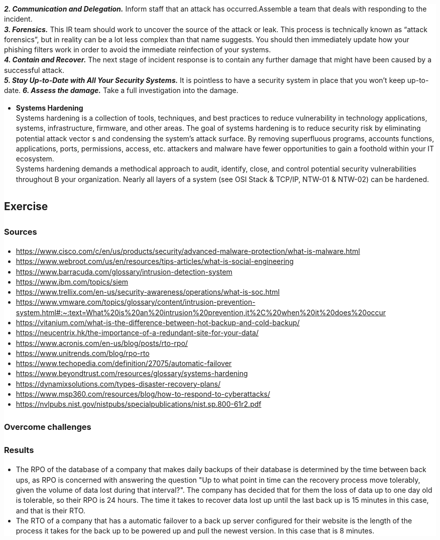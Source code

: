 ***2. Communication and Delegation.***
Inform staff that an attack has occurred.Assemble a team that deals with responding to the incident.  
***3. Forensics.*** This IR team should work to uncover the source of the attack or leak. This process is technically known as “attack forensics”, but in reality can be a lot less complex than that name suggests.
You should then immediately update how your phishing filters work in order to avoid the immediate reinfection of your systems.  
***4. Contain and Recover.*** The next stage of incident response is to contain any further damage that might have been caused by a successful attack.  
***5. Stay Up-to-Date with All Your Security Systems.*** It is pointless to have a security system in place that you won’t keep up-to-date.
***6. Assess the damage.*** Take a full investigation into the damage.  
- **Systems Hardening**  
Systems hardening is a collection of tools, techniques, and best practices to reduce vulnerability in technology applications, systems, infrastructure, firmware, and other areas. The goal of systems hardening is to reduce security risk by eliminating potential attack vector s and condensing the system’s attack surface. By removing superfluous programs, accounts functions, applications, ports, permissions, access, etc. attackers and malware have fewer opportunities to gain a foothold within your IT ecosystem.  
Systems hardening demands a methodical approach to audit, identify, close, and control potential security vulnerabilities throughout B your organization. Nearly all layers of a system (see OSI Stack & TCP/IP, NTW-01 & NTW-02) can be hardened. 


## Exercise
### Sources
- https://www.cisco.com/c/en/us/products/security/advanced-malware-protection/what-is-malware.html  
- https://www.webroot.com/us/en/resources/tips-articles/what-is-social-engineering  
- https://www.barracuda.com/glossary/intrusion-detection-system  
- https://www.ibm.com/topics/siem  
- https://www.trellix.com/en-us/security-awareness/operations/what-is-soc.html  
- https://www.vmware.com/topics/glossary/content/intrusion-prevention-system.html#:~:text=What%20is%20an%20intrusion%20prevention,it%2C%20when%20it%20does%20occur  
-  https://vitanium.com/what-is-the-difference-between-hot-backup-and-cold-backup/  
- https://neucentrix.hk/the-importance-of-a-redundant-site-for-your-data/  
- https://www.acronis.com/en-us/blog/posts/rto-rpo/  
- https://www.unitrends.com/blog/rpo-rto  
- https://www.techopedia.com/definition/27075/automatic-failover
- https://www.beyondtrust.com/resources/glossary/systems-hardening  
- https://dynamixsolutions.com/types-disaster-recovery-plans/  
- https://www.msp360.com/resources/blog/how-to-respond-to-cyberattacks/  
- https://nvlpubs.nist.gov/nistpubs/specialpublications/nist.sp.800-61r2.pdf

### Overcome challenges


### Results
- The RPO of the database of a company that makes daily backups of their database is determined by the time between back ups, as RPO is concerned with answering the question "Up to what point in time can the recovery process move tolerably, given the volume of data lost during that interval?". The company has decided that for them the loss of data up to one day old is tolerable, so their RPO is 24 hours. The time it takes to recover data lost up until the last back up is 15 minutes in this case, and that is their RTO.
- The RTO of a company that has a automatic failover to a back up server configured for their website is the length of the process it takes for the back up to be powered up and pull the newest version. In this case that is 8 minutes.